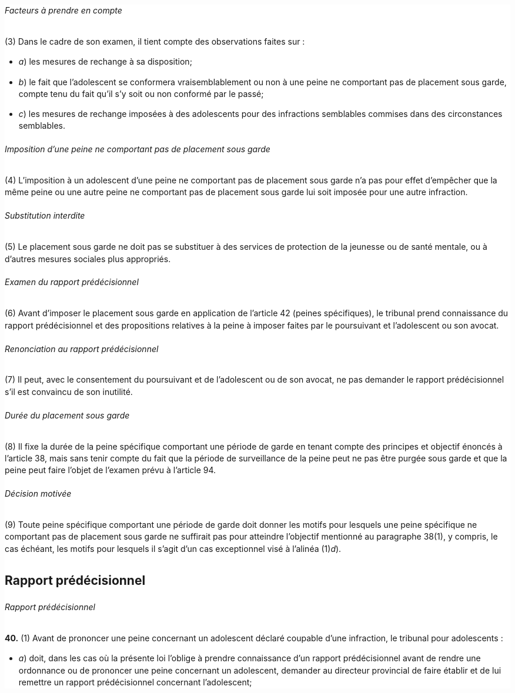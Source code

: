 ###### Facteurs à prendre en compte

(3) Dans le cadre de son examen, il tient compte des observations faites sur :

  * _a_) les mesures de rechange à sa disposition;

  * _b_) le fait que l’adolescent se conformera vraisemblablement ou non à une peine ne comportant pas de placement sous garde, compte tenu du fait qu’il s’y soit ou non conformé par le passé;

  * _c_) les mesures de rechange imposées à des adolescents pour des infractions semblables commises dans des circonstances semblables.

###### Imposition d’une peine ne comportant pas de placement sous garde

(4) L’imposition à un adolescent d’une peine ne comportant pas de placement sous garde n’a pas pour effet d’empêcher que la même peine ou une autre peine ne comportant pas de placement sous garde lui soit imposée pour une autre infraction.

###### Substitution interdite

(5) Le placement sous garde ne doit pas se substituer à des services de protection de la jeunesse ou de santé mentale, ou à d’autres mesures sociales plus appropriés.

###### Examen du rapport prédécisionnel

(6) Avant d’imposer le placement sous garde en application de l’article 42 (peines spécifiques), le tribunal prend connaissance du rapport prédécisionnel et des propositions relatives à la peine à imposer faites par le poursuivant et l’adolescent ou son avocat.

###### Renonciation au rapport prédécisionnel

(7) Il peut, avec le consentement du poursuivant et de l’adolescent ou de son avocat, ne pas demander le rapport prédécisionnel s’il est convaincu de son inutilité.

###### Durée du placement sous garde

(8) Il fixe la durée de la peine spécifique comportant une période de garde en tenant compte des principes et objectif énoncés à l’article 38, mais sans tenir compte du fait que la période de surveillance de la peine peut ne pas être purgée sous garde et que la peine peut faire l’objet de l’examen prévu à l’article 94.

###### Décision motivée

(9) Toute peine spécifique comportant une période de garde doit donner les motifs pour lesquels une peine spécifique ne comportant pas de placement sous garde ne suffirait pas pour atteindre l’objectif mentionné au paragraphe 38(1), y compris, le cas échéant, les motifs pour lesquels il s’agit d’un cas exceptionnel visé à l’alinéa (1)_d_).

## Rapport prédécisionnel

###### Rapport prédécisionnel

**40.** (1) Avant de prononcer une peine concernant un adolescent déclaré coupable d’une infraction, le tribunal pour adolescents :

  * _a_) doit, dans les cas où la présente loi l’oblige à prendre connaissance d’un rapport prédécisionnel avant de rendre une ordonnance ou de prononcer une peine concernant un adolescent, demander au directeur provincial de faire établir et de lui remettre un rapport prédécisionnel concernant l’adolescent;
